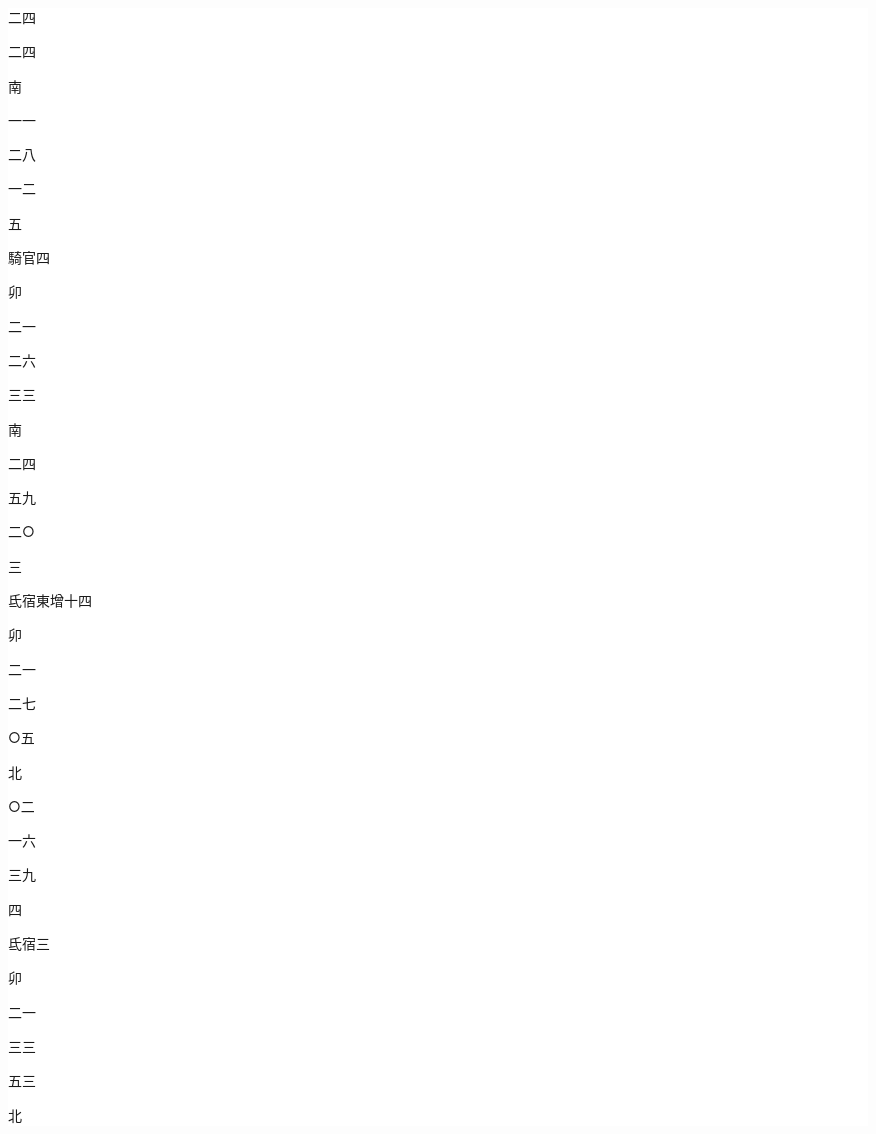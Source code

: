 二四

二四

南

一一

二八

一二

五

騎官四

卯

二一

二六

三三

南

二四

五九

二○

三

氐宿東增十四

卯

二一

二七

○五

北

○二

一六

三九

四

氐宿三

卯

二一

三三

五三

北
